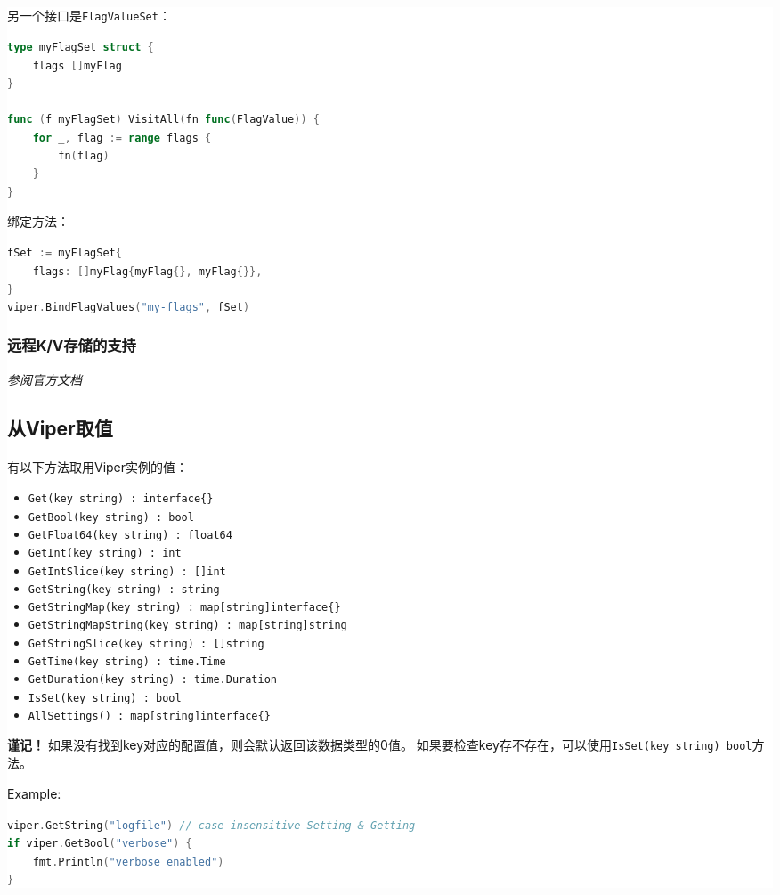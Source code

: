 另一个接口是`FlagValueSet`：

```go
type myFlagSet struct {
	flags []myFlag
}

func (f myFlagSet) VisitAll(fn func(FlagValue)) {
	for _, flag := range flags {
		fn(flag)
	}
}
```

绑定方法：

```go
fSet := myFlagSet{
	flags: []myFlag{myFlag{}, myFlag{}},
}
viper.BindFlagValues("my-flags", fSet)
```

### 远程K/V存储的支持

*参阅官方文档*


## 从Viper取值

有以下方法取用Viper实例的值：

 * `Get(key string) : interface{}`
 * `GetBool(key string) : bool`
 * `GetFloat64(key string) : float64`
 * `GetInt(key string) : int`
 * `GetIntSlice(key string) : []int`
 * `GetString(key string) : string`
 * `GetStringMap(key string) : map[string]interface{}`
 * `GetStringMapString(key string) : map[string]string`
 * `GetStringSlice(key string) : []string`
 * `GetTime(key string) : time.Time`
 * `GetDuration(key string) : time.Duration`
 * `IsSet(key string) : bool`
 * `AllSettings() : map[string]interface{}`

**谨记！** 如果没有找到key对应的配置值，则会默认返回该数据类型的0值。
如果要检查key存不存在，可以使用`IsSet(key string) bool`方法。

Example:
```go
viper.GetString("logfile") // case-insensitive Setting & Getting
if viper.GetBool("verbose") {
    fmt.Println("verbose enabled")
}
```
